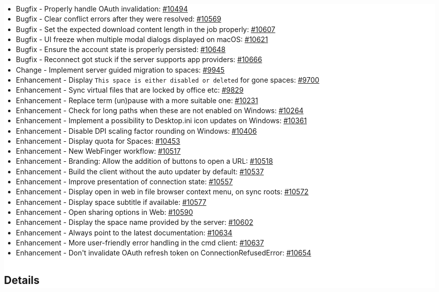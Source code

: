 * Bugfix - Properly handle OAuth invalidation: [#10494](https://github.com/owncloud/client/issues/10494)
* Bugfix - Clear conflict errors after they were resolved: [#10569](https://github.com/owncloud/client/issues/10569)
* Bugfix - Set the expected download content length in the job properly: [#10607](https://github.com/owncloud/client/pull/10607)
* Bugfix - UI freeze when multiple modal dialogs displayed on macOS: [#10621](https://github.com/owncloud/client/issues/10621)
* Bugfix - Ensure the account state is properly persisted: [#10648](https://github.com/owncloud/client/issues/10648)
* Bugfix - Reconnect got stuck if the server supports app providers: [#10666](https://github.com/owncloud/client/issues/10666)
* Change - Implement server guided migration to spaces: [#9945](https://github.com/owncloud/client/issues/9945)
* Enhancement - Display `This space is either disabled or deleted` for gone spaces: [#9700](https://github.com/owncloud/client/issues/9700)
* Enhancement - Sync virtual files that are locked by office etc: [#9829](https://github.com/owncloud/client/issues/9829)
* Enhancement - Replace term (un)pause with a more suitable one: [#10231](https://github.com/owncloud/client/issues/10231)
* Enhancement - Check for long paths when these are not enabled on Windows: [#10264](https://github.com/owncloud/client/issues/10264)
* Enhancement - Implement a possibility to Desktop.ini icon updates on Windows: [#10361](https://github.com/owncloud/client/issues/10361)
* Enhancement - Disable DPI scaling factor rounding on Windows: [#10406](https://github.com/owncloud/client/issues/10406)
* Enhancement - Display quota for Spaces: [#10453](https://github.com/owncloud/client/issues/10453)
* Enhancement - New WebFinger workflow: [#10517](https://github.com/owncloud/client/issues/10517)
* Enhancement - Branding: Allow the addition of buttons to open a URL: [#10518](https://github.com/owncloud/client/issues/10518)
* Enhancement - Build the client without the auto updater by default: [#10537](https://github.com/owncloud/client/issues/10537)
* Enhancement - Improve presentation of connection state: [#10557](https://github.com/owncloud/client/issues/10557)
* Enhancement - Display open in web in file browser context menu, on sync roots: [#10572](https://github.com/owncloud/client/issues/10572)
* Enhancement - Display space subtitle if available: [#10577](https://github.com/owncloud/client/issues/10577)
* Enhancement - Open sharing options in Web: [#10590](https://github.com/owncloud/client/pull/10590)
* Enhancement - Display the space name provided by the server: [#10602](https://github.com/owncloud/client/pull/10602)
* Enhancement - Always point to the latest documentation: [#10634](https://github.com/owncloud/client/issues/10634)
* Enhancement - More user-friendly error handling in the cmd client: [#10637](https://github.com/owncloud/client/pull/10637)
* Enhancement - Don't invalidate OAuth refresh token on ConnectionRefusedError: [#10654](https://github.com/owncloud/client/issues/10654)

## Details

